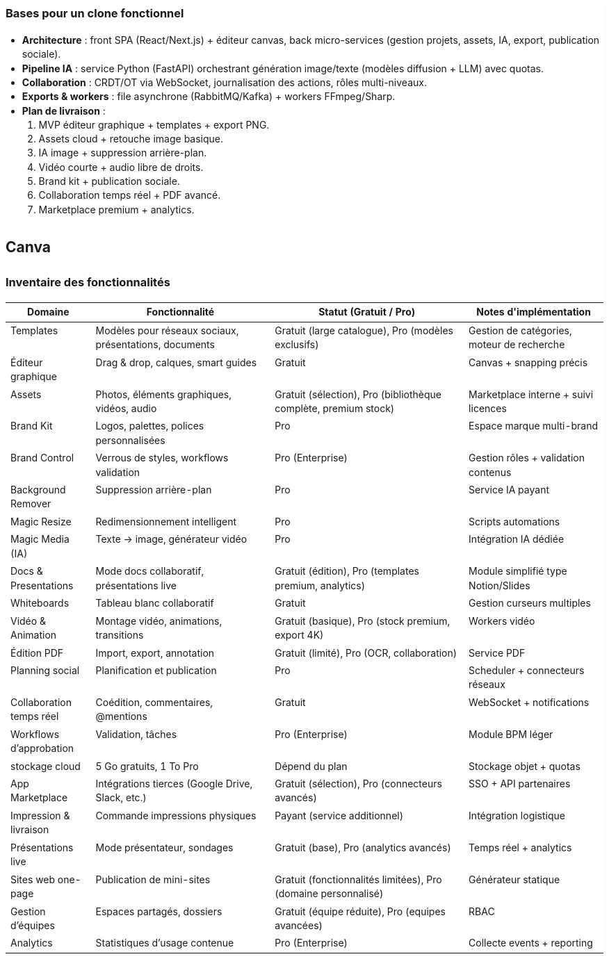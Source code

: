 ### Bases pour un clone fonctionnel
- **Architecture** : front SPA (React/Next.js) + éditeur canvas, back micro-services (gestion projets, assets, IA, export, publication sociale).
- **Pipeline IA** : service Python (FastAPI) orchestrant génération image/texte (modèles diffusion + LLM) avec quotas.
- **Collaboration** : CRDT/OT via WebSocket, journalisation des actions, rôles multi-niveaux.
- **Exports & workers** : file asynchrone (RabbitMQ/Kafka) + workers FFmpeg/Sharp.
- **Plan de livraison** :
  1. MVP éditeur graphique + templates + export PNG.
  2. Assets cloud + retouche image basique.
  3. IA image + suppression arrière-plan.
  4. Vidéo courte + audio libre de droits.
  5. Brand kit + publication sociale.
  6. Collaboration temps réel + PDF avancé.
  7. Marketplace premium + analytics.

## Canva

### Inventaire des fonctionnalités

| Domaine | Fonctionnalité | Statut (Gratuit / Pro) | Notes d'implémentation |
| --- | --- | --- | --- |
| Templates | Modèles pour réseaux sociaux, présentations, documents | Gratuit (large catalogue), Pro (modèles exclusifs) | Gestion de catégories, moteur de recherche |
| Éditeur graphique | Drag & drop, calques, smart guides | Gratuit | Canvas + snapping précis |
| Assets | Photos, éléments graphiques, vidéos, audio | Gratuit (sélection), Pro (bibliothèque complète, premium stock) | Marketplace interne + suivi licences |
| Brand Kit | Logos, palettes, polices personnalisées | Pro | Espace marque multi-brand |
| Brand Control | Verrous de styles, workflows validation | Pro (Enterprise) | Gestion rôles + validation contenus |
| Background Remover | Suppression arrière-plan | Pro | Service IA payant |
| Magic Resize | Redimensionnement intelligent | Pro | Scripts automations |
| Magic Media (IA) | Texte → image, générateur vidéo | Pro | Intégration IA dédiée |
| Docs & Presentations | Mode docs collaboratif, présentations live | Gratuit (édition), Pro (templates premium, analytics) | Module simplifié type Notion/Slides |
| Whiteboards | Tableau blanc collaboratif | Gratuit | Gestion curseurs multiples |
| Vidéo & Animation | Montage vidéo, animations, transitions | Gratuit (basique), Pro (stock premium, export 4K) | Workers vidéo |
| Édition PDF | Import, export, annotation | Gratuit (limité), Pro (OCR, collaboration) | Service PDF |
| Planning social | Planification et publication | Pro | Scheduler + connecteurs réseaux |
| Collaboration temps réel | Coédition, commentaires, @mentions | Gratuit | WebSocket + notifications |
| Workflows d’approbation | Validation, tâches | Pro (Enterprise) | Module BPM léger |
| stockage cloud | 5 Go gratuits, 1 To Pro | Dépend du plan | Stockage objet + quotas |
| App Marketplace | Intégrations tierces (Google Drive, Slack, etc.) | Gratuit (sélection), Pro (connecteurs avancés) | SSO + API partenaires |
| Impression & livraison | Commande impressions physiques | Payant (service additionnel) | Intégration logistique |
| Présentations live | Mode présentateur, sondages | Gratuit (base), Pro (analytics avancés) | Temps réel + analytics |
| Sites web one-page | Publication de mini-sites | Gratuit (fonctionnalités limitées), Pro (domaine personnalisé) | Générateur statique |
| Gestion d’équipes | Espaces partagés, dossiers | Gratuit (équipe réduite), Pro (equipes avancées) | RBAC |
| Analytics | Statistiques d’usage contenue | Pro (Enterprise) | Collecte events + reporting |
